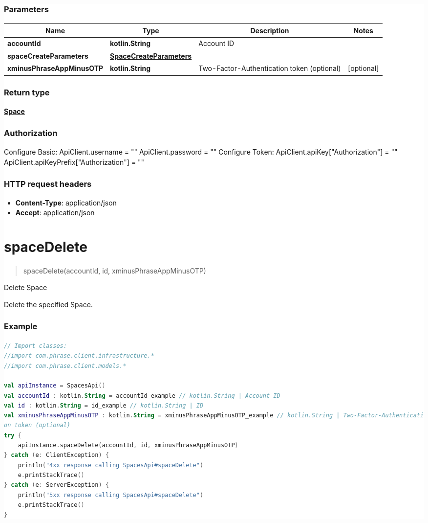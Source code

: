 ### Parameters

Name | Type | Description  | Notes
------------- | ------------- | ------------- | -------------
 **accountId** | **kotlin.String**| Account ID |
 **spaceCreateParameters** | [**SpaceCreateParameters**](SpaceCreateParameters.md)|  |
 **xminusPhraseAppMinusOTP** | **kotlin.String**| Two-Factor-Authentication token (optional) | [optional]

### Return type

[**Space**](Space.md)

### Authorization


Configure Basic:
    ApiClient.username = ""
    ApiClient.password = ""
Configure Token:
    ApiClient.apiKey["Authorization"] = ""
    ApiClient.apiKeyPrefix["Authorization"] = ""

### HTTP request headers

 - **Content-Type**: application/json
 - **Accept**: application/json

<a name="spaceDelete"></a>
# **spaceDelete**
> spaceDelete(accountId, id, xminusPhraseAppMinusOTP)

Delete Space

Delete the specified Space.

### Example
```kotlin
// Import classes:
//import com.phrase.client.infrastructure.*
//import com.phrase.client.models.*

val apiInstance = SpacesApi()
val accountId : kotlin.String = accountId_example // kotlin.String | Account ID
val id : kotlin.String = id_example // kotlin.String | ID
val xminusPhraseAppMinusOTP : kotlin.String = xminusPhraseAppMinusOTP_example // kotlin.String | Two-Factor-Authentication token (optional)
try {
    apiInstance.spaceDelete(accountId, id, xminusPhraseAppMinusOTP)
} catch (e: ClientException) {
    println("4xx response calling SpacesApi#spaceDelete")
    e.printStackTrace()
} catch (e: ServerException) {
    println("5xx response calling SpacesApi#spaceDelete")
    e.printStackTrace()
}
```
